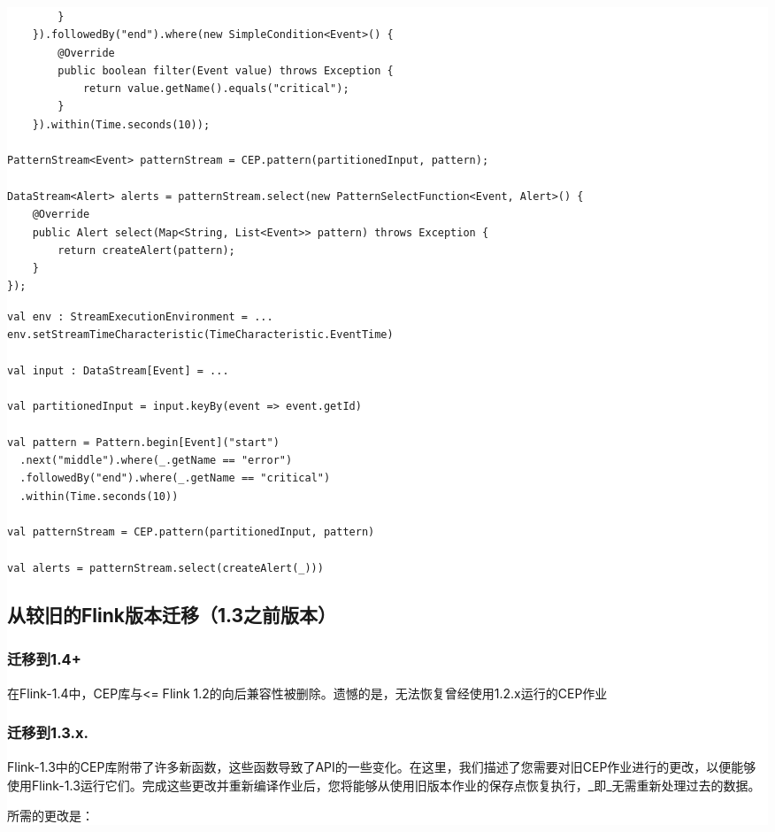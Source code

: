 ```
		}
	}).followedBy("end").where(new SimpleCondition<Event>() {
		@Override
		public boolean filter(Event value) throws Exception {
			return value.getName().equals("critical");
		}
	}).within(Time.seconds(10));

PatternStream<Event> patternStream = CEP.pattern(partitionedInput, pattern);

DataStream<Alert> alerts = patternStream.select(new PatternSelectFunction<Event, Alert>() {
	@Override
	public Alert select(Map<String, List<Event>> pattern) throws Exception {
		return createAlert(pattern);
	}
});
```





```
val env : StreamExecutionEnvironment = ...
env.setStreamTimeCharacteristic(TimeCharacteristic.EventTime)

val input : DataStream[Event] = ...

val partitionedInput = input.keyBy(event => event.getId)

val pattern = Pattern.begin[Event]("start")
  .next("middle").where(_.getName == "error")
  .followedBy("end").where(_.getName == "critical")
  .within(Time.seconds(10))

val patternStream = CEP.pattern(partitionedInput, pattern)

val alerts = patternStream.select(createAlert(_)))
```



## 从较旧的Flink版本迁移（1.3之前版本）

### 迁移到1.4+

在Flink-1.4中，CEP库与&lt;= Flink 1.2的向后兼容性被删除。遗憾的是，无法恢复曾经使用1.2.x运行的CEP作业

### 迁移到1.3.x.

Flink-1.3中的CEP库附带了许多新函数，这些函数导致了API的一些变化。在这里，我们描述了您需要对旧CEP作业进行的更改，以便能够使用Flink-1.3运行它们。完成这些更改并重新编译作业后，您将能够从使用旧版本作业的保存点恢复执行，_即_无需重新处理过去的数据。

所需的更改是：
